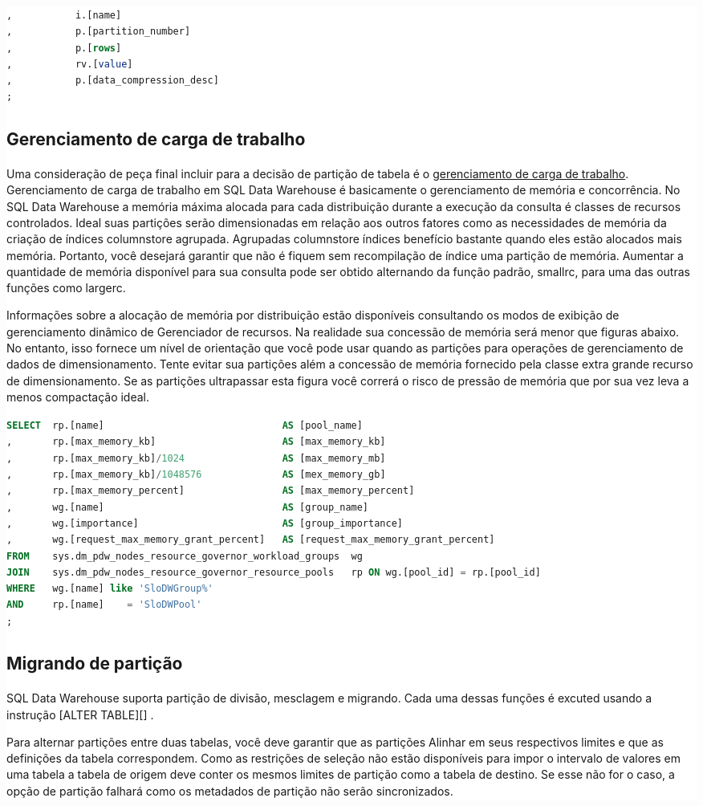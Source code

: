 ```sql
,           i.[name]
,           p.[partition_number]
,           p.[rows]
,           rv.[value]
,           p.[data_compression_desc]
;
```

## <a name="workload-management"></a>Gerenciamento de carga de trabalho

Uma consideração de peça final incluir para a decisão de partição de tabela é o [gerenciamento de carga de trabalho][].  Gerenciamento de carga de trabalho em SQL Data Warehouse é basicamente o gerenciamento de memória e concorrência.  No SQL Data Warehouse a memória máxima alocada para cada distribuição durante a execução da consulta é classes de recursos controlados.  Ideal suas partições serão dimensionadas em relação aos outros fatores como as necessidades de memória da criação de índices columnstore agrupada.  Agrupadas columnstore índices benefício bastante quando eles estão alocados mais memória.  Portanto, você desejará garantir que não é fiquem sem recompilação de índice uma partição de memória. Aumentar a quantidade de memória disponível para sua consulta pode ser obtido alternando da função padrão, smallrc, para uma das outras funções como largerc.

Informações sobre a alocação de memória por distribuição estão disponíveis consultando os modos de exibição de gerenciamento dinâmico de Gerenciador de recursos. Na realidade sua concessão de memória será menor que figuras abaixo. No entanto, isso fornece um nível de orientação que você pode usar quando as partições para operações de gerenciamento de dados de dimensionamento.  Tente evitar sua partições além a concessão de memória fornecido pela classe extra grande recurso de dimensionamento. Se as partições ultrapassar esta figura você correrá o risco de pressão de memória que por sua vez leva a menos compactação ideal.

```sql
SELECT  rp.[name]                               AS [pool_name]
,       rp.[max_memory_kb]                      AS [max_memory_kb]
,       rp.[max_memory_kb]/1024                 AS [max_memory_mb]
,       rp.[max_memory_kb]/1048576              AS [mex_memory_gb]
,       rp.[max_memory_percent]                 AS [max_memory_percent]
,       wg.[name]                               AS [group_name]
,       wg.[importance]                         AS [group_importance]
,       wg.[request_max_memory_grant_percent]   AS [request_max_memory_grant_percent]
FROM    sys.dm_pdw_nodes_resource_governor_workload_groups  wg
JOIN    sys.dm_pdw_nodes_resource_governor_resource_pools   rp ON wg.[pool_id] = rp.[pool_id]
WHERE   wg.[name] like 'SloDWGroup%'
AND     rp.[name]    = 'SloDWPool'
;
```

## <a name="partition-switching"></a>Migrando de partição

SQL Data Warehouse suporta partição de divisão, mesclagem e migrando. Cada uma dessas funções é excuted usando a instrução [ALTER TABLE][] .

Para alternar partições entre duas tabelas, você deve garantir que as partições Alinhar em seus respectivos limites e que as definições da tabela correspondem. Como as restrições de seleção não estão disponíveis para impor o intervalo de valores em uma tabela a tabela de origem deve conter os mesmos limites de partição como a tabela de destino. Se esse não for o caso, a opção de partição falhará como os metadados de partição não serão sincronizados.


[Visão geral]: ./sql-data-warehouse-tables-overview.md
[Tipos de dados]: ./sql-data-warehouse-tables-data-types.md
[Distribuir]: ./sql-data-warehouse-tables-distribute.md
[Índice]: ./sql-data-warehouse-tables-index.md
[Partição]: ./sql-data-warehouse-tables-partition.md
[Estatísticas]: ./sql-data-warehouse-tables-statistics.md
[Temporário]: ./sql-data-warehouse-tables-temporary.md
[gerenciamento de carga de trabalho]: ./sql-data-warehouse-develop-concurrency.md
[Práticas recomendadas de depósito de dados do SQL]: ./sql-data-warehouse-best-practices.md
[Índices e tabelas particionadas]: https://msdn.microsoft.com/library/ms190787.aspx
[ALTERAR TABELA]: https://msdn.microsoft.com/en-us/library/ms190273.aspx
[CRIAR TABELA]: https://msdn.microsoft.com/library/mt203953.aspx
[Função Partition]: https://msdn.microsoft.com/library/ms187802.aspx
[esquema de partição]: https://msdn.microsoft.com/library/ms179854.aspx